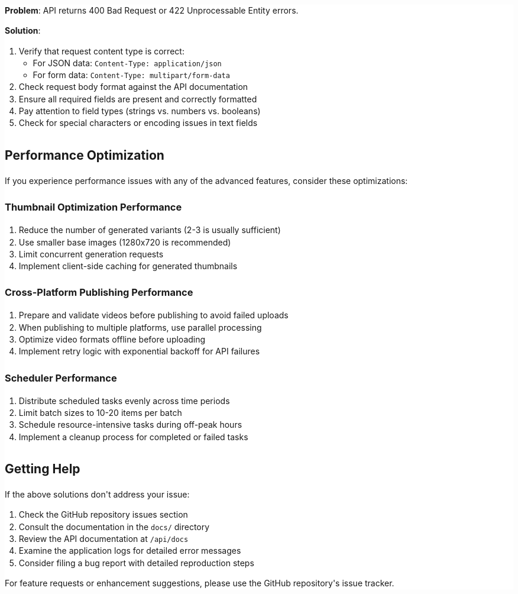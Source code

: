 **Problem**: API returns 400 Bad Request or 422 Unprocessable Entity errors.

**Solution**:
1. Verify that request content type is correct:
   - For JSON data: `Content-Type: application/json`
   - For form data: `Content-Type: multipart/form-data`
2. Check request body format against the API documentation
3. Ensure all required fields are present and correctly formatted
4. Pay attention to field types (strings vs. numbers vs. booleans)
5. Check for special characters or encoding issues in text fields

## Performance Optimization

If you experience performance issues with any of the advanced features, consider these optimizations:

### Thumbnail Optimization Performance

1. Reduce the number of generated variants (2-3 is usually sufficient)
2. Use smaller base images (1280x720 is recommended)
3. Limit concurrent generation requests
4. Implement client-side caching for generated thumbnails

### Cross-Platform Publishing Performance

1. Prepare and validate videos before publishing to avoid failed uploads
2. When publishing to multiple platforms, use parallel processing
3. Optimize video formats offline before uploading
4. Implement retry logic with exponential backoff for API failures

### Scheduler Performance

1. Distribute scheduled tasks evenly across time periods
2. Limit batch sizes to 10-20 items per batch
3. Schedule resource-intensive tasks during off-peak hours
4. Implement a cleanup process for completed or failed tasks

## Getting Help

If the above solutions don't address your issue:

1. Check the GitHub repository issues section
2. Consult the documentation in the `docs/` directory
3. Review the API documentation at `/api/docs`
4. Examine the application logs for detailed error messages
5. Consider filing a bug report with detailed reproduction steps

For feature requests or enhancement suggestions, please use the GitHub repository's issue tracker. 
